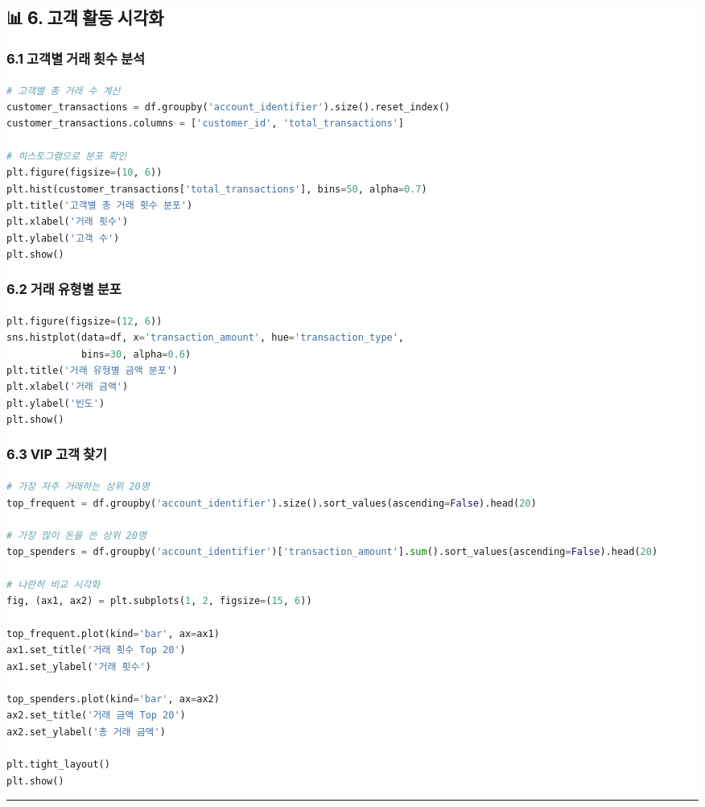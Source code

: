 
## 📊 6. 고객 활동 시각화

### 6.1 고객별 거래 횟수 분석
```python
# 고객별 총 거래 수 계산
customer_transactions = df.groupby('account_identifier').size().reset_index()
customer_transactions.columns = ['customer_id', 'total_transactions']

# 히스토그램으로 분포 확인
plt.figure(figsize=(10, 6))
plt.hist(customer_transactions['total_transactions'], bins=50, alpha=0.7)
plt.title('고객별 총 거래 횟수 분포')
plt.xlabel('거래 횟수')
plt.ylabel('고객 수')
plt.show()
```

### 6.2 거래 유형별 분포
```python
plt.figure(figsize=(12, 6))
sns.histplot(data=df, x='transaction_amount', hue='transaction_type', 
             bins=30, alpha=0.6)
plt.title('거래 유형별 금액 분포')
plt.xlabel('거래 금액')
plt.ylabel('빈도')
plt.show()
```

### 6.3 VIP 고객 찾기
```python
# 가장 자주 거래하는 상위 20명
top_frequent = df.groupby('account_identifier').size().sort_values(ascending=False).head(20)

# 가장 많이 돈을 쓴 상위 20명  
top_spenders = df.groupby('account_identifier')['transaction_amount'].sum().sort_values(ascending=False).head(20)

# 나란히 비교 시각화
fig, (ax1, ax2) = plt.subplots(1, 2, figsize=(15, 6))

top_frequent.plot(kind='bar', ax=ax1)
ax1.set_title('거래 횟수 Top 20')
ax1.set_ylabel('거래 횟수')

top_spenders.plot(kind='bar', ax=ax2)
ax2.set_title('거래 금액 Top 20')  
ax2.set_ylabel('총 거래 금액')

plt.tight_layout()
plt.show()
```

---